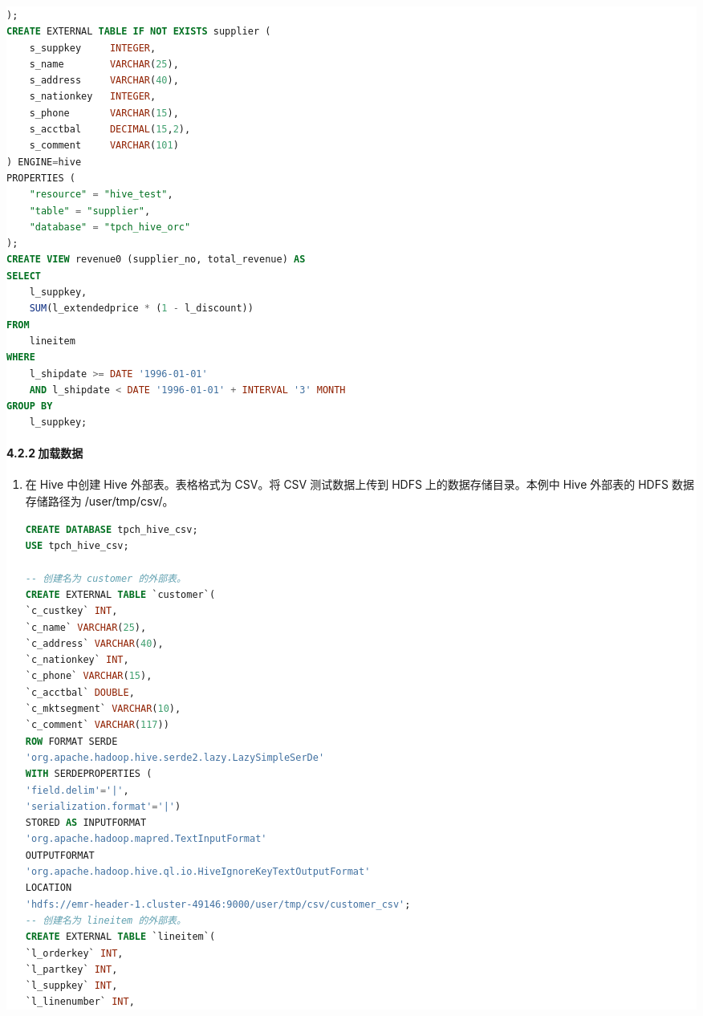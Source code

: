 ```SQL
);
CREATE EXTERNAL TABLE IF NOT EXISTS supplier (
    s_suppkey     INTEGER,
    s_name        VARCHAR(25),
    s_address     VARCHAR(40),
    s_nationkey   INTEGER,
    s_phone       VARCHAR(15),
    s_acctbal     DECIMAL(15,2),
    s_comment     VARCHAR(101)
) ENGINE=hive
PROPERTIES (
    "resource" = "hive_test",
    "table" = "supplier",
    "database" = "tpch_hive_orc"
);
CREATE VIEW revenue0 (supplier_no, total_revenue) AS
SELECT
    l_suppkey,
    SUM(l_extendedprice * (1 - l_discount))
FROM
    lineitem
WHERE
    l_shipdate >= DATE '1996-01-01'
    AND l_shipdate < DATE '1996-01-01' + INTERVAL '3' MONTH
GROUP BY
    l_suppkey;
```

#### 4.2.2 加载数据

1. 在 Hive 中创建 Hive 外部表。表格格式为 CSV。将 CSV 测试数据上传到 HDFS 上的数据存储目录。本例中 Hive 外部表的 HDFS 数据存储路径为 /user/tmp/csv/。

   ```SQL
   CREATE DATABASE tpch_hive_csv;
   USE tpch_hive_csv;
   
   -- 创建名为 customer 的外部表。
   CREATE EXTERNAL TABLE `customer`(
   `c_custkey` INT, 
   `c_name` VARCHAR(25), 
   `c_address` VARCHAR(40), 
   `c_nationkey` INT, 
   `c_phone` VARCHAR(15), 
   `c_acctbal` DOUBLE, 
   `c_mktsegment` VARCHAR(10), 
   `c_comment` VARCHAR(117))
   ROW FORMAT SERDE 
   'org.apache.hadoop.hive.serde2.lazy.LazySimpleSerDe' 
   WITH SERDEPROPERTIES ( 
   'field.delim'='|', 
   'serialization.format'='|') 
   STORED AS INPUTFORMAT 
   'org.apache.hadoop.mapred.TextInputFormat' 
   OUTPUTFORMAT 
   'org.apache.hadoop.hive.ql.io.HiveIgnoreKeyTextOutputFormat'
   LOCATION
   'hdfs://emr-header-1.cluster-49146:9000/user/tmp/csv/customer_csv';
   -- 创建名为 lineitem 的外部表。
   CREATE EXTERNAL TABLE `lineitem`(
   `l_orderkey` INT, 
   `l_partkey` INT, 
   `l_suppkey` INT, 
   `l_linenumber` INT, 
   ```